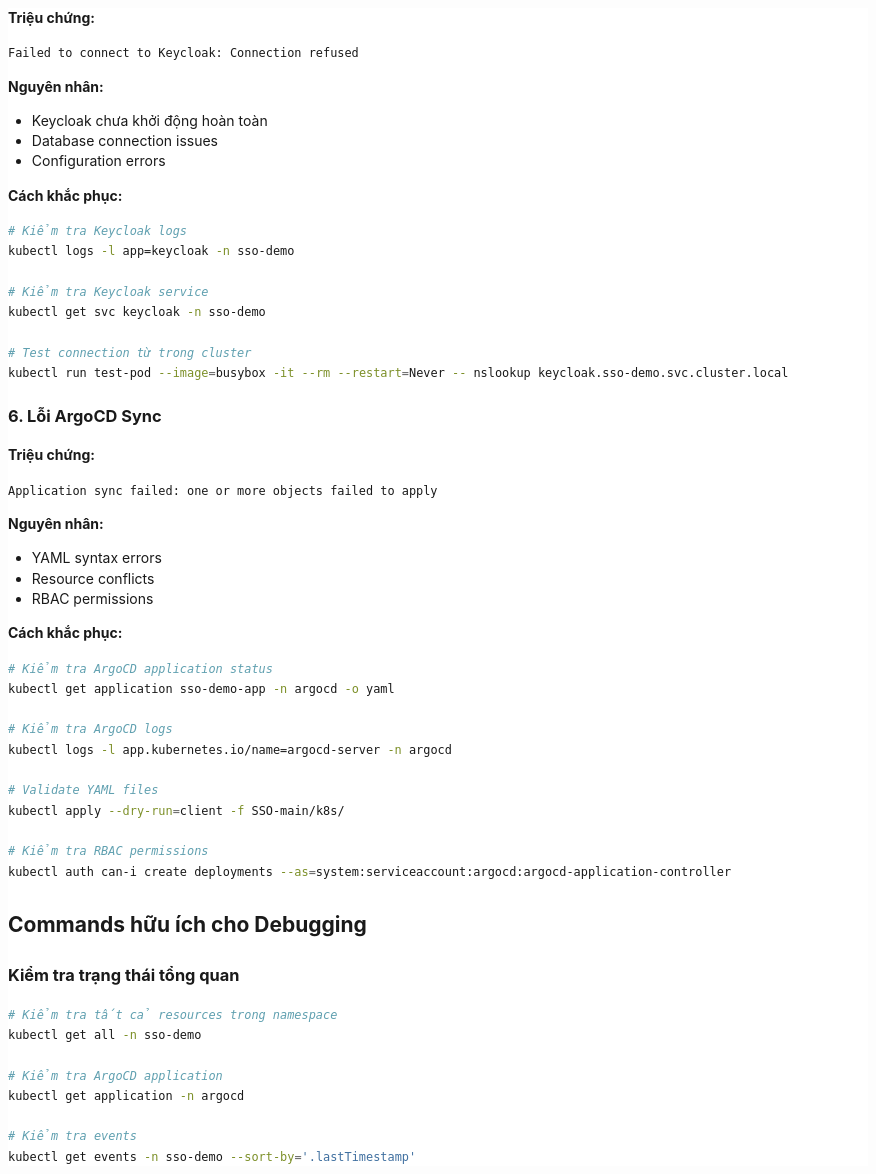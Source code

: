 **Triệu chứng:**
```
Failed to connect to Keycloak: Connection refused
```

**Nguyên nhân:**
- Keycloak chưa khởi động hoàn toàn
- Database connection issues
- Configuration errors

**Cách khắc phục:**
```bash
# Kiểm tra Keycloak logs
kubectl logs -l app=keycloak -n sso-demo

# Kiểm tra Keycloak service
kubectl get svc keycloak -n sso-demo

# Test connection từ trong cluster
kubectl run test-pod --image=busybox -it --rm --restart=Never -- nslookup keycloak.sso-demo.svc.cluster.local
```

### 6. Lỗi ArgoCD Sync

**Triệu chứng:**
```
Application sync failed: one or more objects failed to apply
```

**Nguyên nhân:**
- YAML syntax errors
- Resource conflicts
- RBAC permissions

**Cách khắc phục:**
```bash
# Kiểm tra ArgoCD application status
kubectl get application sso-demo-app -n argocd -o yaml

# Kiểm tra ArgoCD logs
kubectl logs -l app.kubernetes.io/name=argocd-server -n argocd

# Validate YAML files
kubectl apply --dry-run=client -f SSO-main/k8s/

# Kiểm tra RBAC permissions
kubectl auth can-i create deployments --as=system:serviceaccount:argocd:argocd-application-controller
```

## Commands hữu ích cho Debugging

### Kiểm tra trạng thái tổng quan
```bash
# Kiểm tra tất cả resources trong namespace
kubectl get all -n sso-demo

# Kiểm tra ArgoCD application
kubectl get application -n argocd

# Kiểm tra events
kubectl get events -n sso-demo --sort-by='.lastTimestamp'
```
